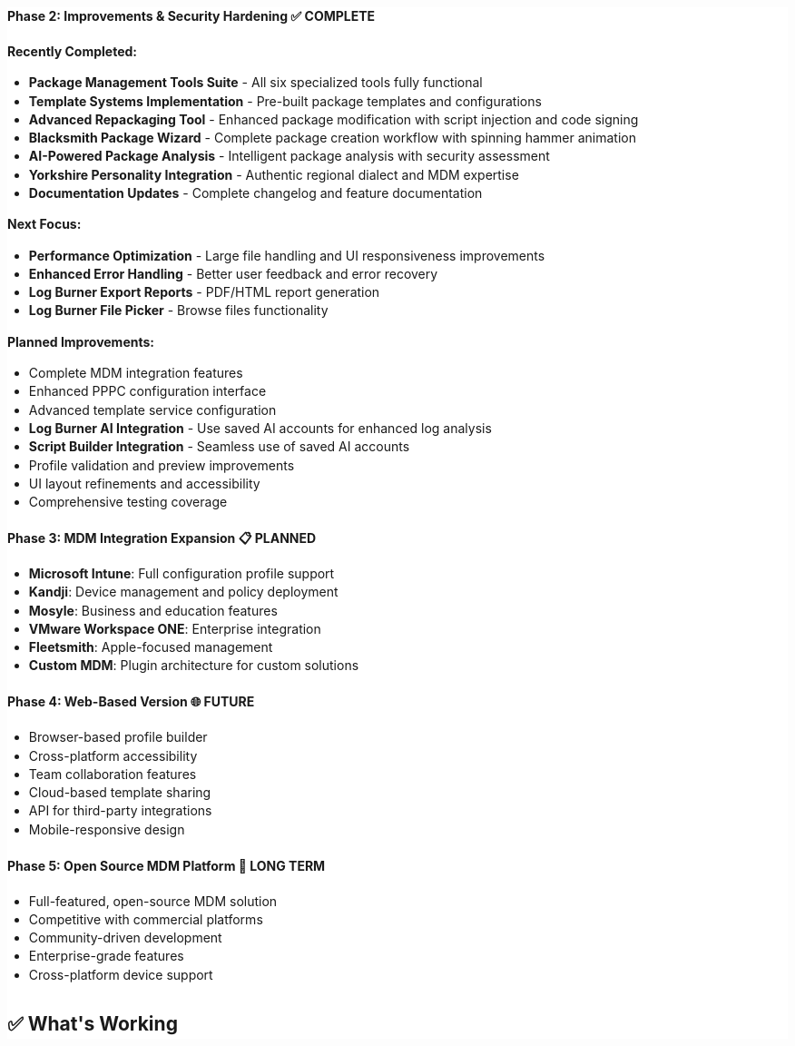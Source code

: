 #### **Phase 2: Improvements & Security Hardening** ✅ COMPLETE
**Recently Completed:**
- **Package Management Tools Suite** - All six specialized tools fully functional
- **Template Systems Implementation** - Pre-built package templates and configurations
- **Advanced Repackaging Tool** - Enhanced package modification with script injection and code signing
- **Blacksmith Package Wizard** - Complete package creation workflow with spinning hammer animation
- **AI-Powered Package Analysis** - Intelligent package analysis with security assessment
- **Yorkshire Personality Integration** - Authentic regional dialect and MDM expertise
- **Documentation Updates** - Complete changelog and feature documentation

**Next Focus:**
- **Performance Optimization** - Large file handling and UI responsiveness improvements
- **Enhanced Error Handling** - Better user feedback and error recovery
- **Log Burner Export Reports** - PDF/HTML report generation
- **Log Burner File Picker** - Browse files functionality

**Planned Improvements:**
- Complete MDM integration features
- Enhanced PPPC configuration interface
- Advanced template service configuration
- **Log Burner AI Integration** - Use saved AI accounts for enhanced log analysis
- **Script Builder Integration** - Seamless use of saved AI accounts
- Profile validation and preview improvements
- UI layout refinements and accessibility
- Comprehensive testing coverage

#### **Phase 3: MDM Integration Expansion** 📋 PLANNED
- **Microsoft Intune**: Full configuration profile support
- **Kandji**: Device management and policy deployment
- **Mosyle**: Business and education features
- **VMware Workspace ONE**: Enterprise integration
- **Fleetsmith**: Apple-focused management
- **Custom MDM**: Plugin architecture for custom solutions

#### **Phase 4: Web-Based Version** 🌐 FUTURE
- Browser-based profile builder
- Cross-platform accessibility
- Team collaboration features
- Cloud-based template sharing
- API for third-party integrations
- Mobile-responsive design

#### **Phase 5: Open Source MDM Platform** 🚀 LONG TERM
- Full-featured, open-source MDM solution
- Competitive with commercial platforms
- Community-driven development
- Enterprise-grade features
- Cross-platform device support  

## ✅ **What's Working**
